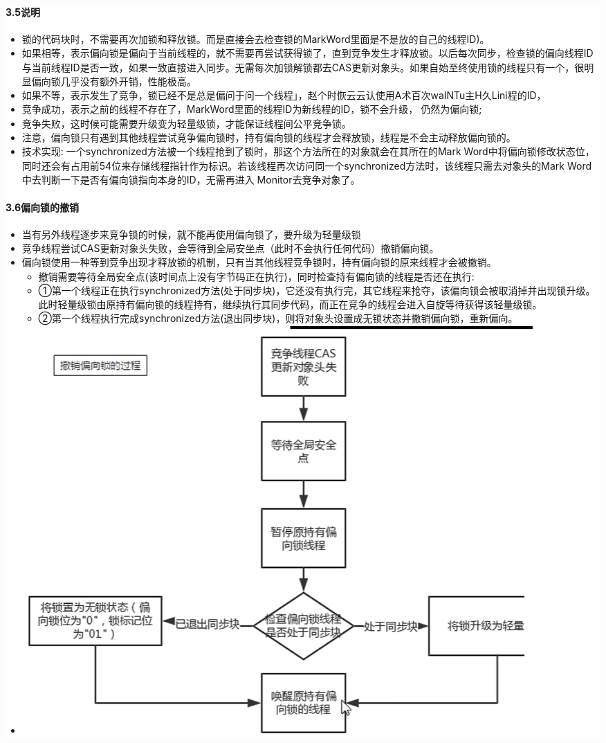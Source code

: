 #### 3.5说明

- 锁的代码块时，不需要再次加锁和释放锁。而是直接会去检查锁的MarkWord里面是不是放的自己的线程ID)。
- 如果相等，表示偏向锁是偏向于当前线程的，就不需要再尝试获得锁了，直到竞争发生才释放锁。以后每次同步，检查锁的偏向线程ID与当前线程ID是否一致，如果一致直接进入同步。无需每次加锁解锁都去CAS更新对象头。如果自始至终使用锁的线程只有一个，很明显偏向锁几乎没有额外开销，性能极高。
- 如果不等，表示发生了竞争，锁已经不是总是偏问于问一个线程」，赵个时恢云云认使用A术百次waINTu主H久Lini程的ID，
- 竞争成功，表示之前的线程不存在了，MarkWord里面的线程ID为新线程的ID，锁不会升级，
  仍然为偏向锁;
- 竞争失败，这时候可能需要升级变为轻量级锁，才能保证线程间公平竞争锁。
- 注意，偏向锁只有遇到其他线程尝试竞争偏向锁时，持有偏向锁的线程才会释放锁，线程是不会主动释放偏向锁的。
- 技术实现:
  一个synchronized方法被一个线程抢到了锁时，那这个方法所在的对象就会在其所在的Mark Word中将偏向锁修改状态位，同时还会有占用前54位来存储线程指针作为标识。若该线程再次访问同一个synchronized方法时，该线程只需去对象头的Mark Word 中去判断一下是否有偏向锁指向本身的ID，无需再进入 Monitor去竞争对象了。

#### 3.6偏向锁的撤销

- 当有另外线程逐步来竞争锁的时候，就不能再使用偏向锁了，要升级为轻量级锁
- 竞争线程尝试CAS更新对象头失败，会等待到全局安坐点（此时不会执行任何代码）撤销偏向锁。
- 偏向锁使用一种等到竞争出现才释放锁的机制，只有当其他线程竞争锁时，持有偏向锁的原来线程才会被撤销。
  - 撤销需要等待全局安全点(该时间点上没有字节码正在执行)，同时检查持有偏向锁的线程是否还在执行:
  - ①第一个线程正在执行synchronized方法(处于同步块)，它还没有执行完，其它线程来抢夺，该偏向锁会被取消掉并出现锁升级。此时轻量级锁由原持有偏向锁的线程持有，继续执行其同步代码，而正在竞争的线程会进入自旋等待获得该轻量级锁。
  - ②第一个线程执行完成synchronized方法(退出同步块)，则将对象头设置成无锁状态并撤销偏向锁，重新偏向。
- ![image-20250108192855239](.\assert\image-20250108192855239.png)

